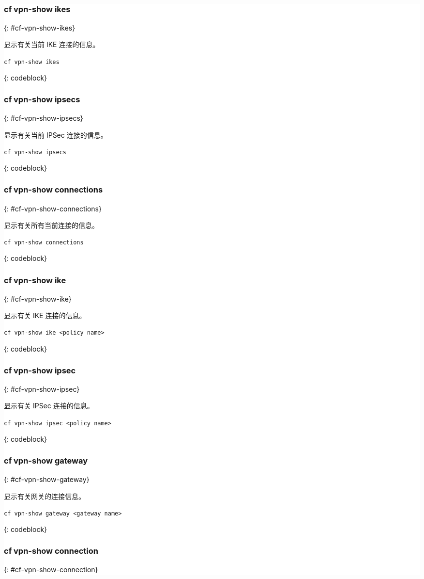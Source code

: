 ### cf vpn-show ikes
{: #cf-vpn-show-ikes}

显示有关当前 IKE 连接的信息。
```
cf vpn-show ikes
```
{: codeblock}

### cf vpn-show ipsecs
{: #cf-vpn-show-ipsecs}

显示有关当前 IPSec 连接的信息。
```
cf vpn-show ipsecs
```
{: codeblock}

### cf vpn-show connections
{: #cf-vpn-show-connections}

显示有关所有当前连接的信息。
```
cf vpn-show connections
```
{: codeblock}

### cf vpn-show ike
{: #cf-vpn-show-ike}

显示有关 IKE 连接的信息。
```
cf vpn-show ike <policy name>
```
{: codeblock}

### cf vpn-show ipsec
{: #cf-vpn-show-ipsec}

显示有关 IPSec 连接的信息。
```
cf vpn-show ipsec <policy name>
```
{: codeblock}

### cf vpn-show gateway
{: #cf-vpn-show-gateway}

显示有关网关的连接信息。
```
cf vpn-show gateway <gateway name>
```
{: codeblock}

### cf vpn-show connection
{: #cf-vpn-show-connection}
